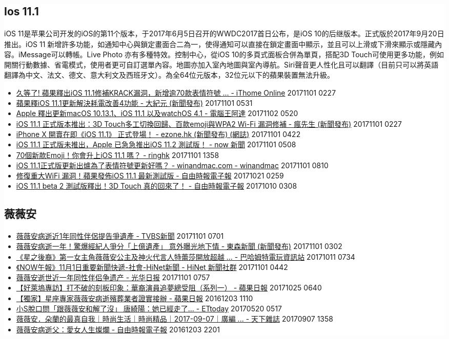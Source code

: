 ## Ios 11.1

iOS 11是苹果公司开发的iOS的第11个版本，于2017年6月5日召开的WWDC2017首日公布，是iOS 10的后继版本。正式版於2017年9月20日推出。iOS 11 新增許多功能，如通知中心與鎖定畫面合二為一，使得通知可以直接在鎖定畫面中顯示，並且可以上滑或下滑來顯示或隱藏內容。iMessage可以轉帳。Live Photo 亦有多種特效。控制中心，從iOS 10的多頁式面板合併為單頁，搭配3D Touch可使用更多功能，例如開關行動數據、省電模式，使用者更可自訂選單內容。地圖亦加入室內地圖與室內導航。Siri聲音更人性化且可以翻譯（目前只可以將英語翻譯為中文、法文、德文、意大利文及西班牙文）。為全64位元版本，32位元以下的蘋果裝置無法升級。
- [久等了! 蘋果釋出iOS 11.1修補KRACK漏洞，新增逾70款表情符號 ... - iThome Online](https://www.ithome.com.tw/news/117910 "久等了! 蘋果釋出iOS 11.1修補KRACK漏洞，新增逾70款表情符號 ... - iThome Online") 20171101 0227
- [蘋果釋iOS 11.1更新解決耗電改善4功能 - 大紀元 (新聞發布)](http://www.epochtimes.com/b5/17/11/1/n9792617.htm "蘋果釋iOS 11.1更新解決耗電改善4功能 - 大紀元 (新聞發布)") 20171101 0531
- [Apple 釋出更新macOS 10.13.1、iOS 11.1 以及watchOS 4.1 - 電腦王阿達](https://www.kocpc.com.tw/archives/170165 "Apple 釋出更新macOS 10.13.1、iOS 11.1 以及watchOS 4.1 - 電腦王阿達") 20171102 0520
- [iOS 11.1 正式版本推出：3D Touch多工切換回歸、百款emoji與WPA2 Wi-Fi 漏洞修補 - 瘋先生 (新聞發布)](https://mrmad.com.tw/ios-11-1 "iOS 11.1 正式版本推出：3D Touch多工切換回歸、百款emoji與WPA2 Wi-Fi 漏洞修補 - 瘋先生 (新聞發布)") 20171101 0227
- [iPhone X 開賣在即《iOS 11.1》 正式登場！ - ezone.hk (新聞發布) (網誌)](https://ezone.ulifestyle.com.hk/article/1937340 "iPhone X 開賣在即《iOS 11.1》 正式登場！ - ezone.hk (新聞發布) (網誌)") 20171101 0422
- [iOS 11.1 正式版未推出，Apple 已急急推出iOS 11.2 測試版！ - now 新聞](http://news.now.com/home/technology/player?newsId=241462 "iOS 11.1 正式版未推出，Apple 已急急推出iOS 11.2 測試版！ - now 新聞") 20171101 0508
- [70個新款Emoji！你會升上iOS 11.1 嗎？ - ringhk](http://ringhk.com/news2.php?id=15921 "70個新款Emoji！你會升上iOS 11.1 嗎？ - ringhk") 20171101 1358
- [iOS 11.1正式版更新出爐為了表情符號更新好嗎？ - winandmac.com - winandmac](https://www.winandmac.com/2017/11/ios-11-1-update-for-70-new-emoji/ "iOS 11.1正式版更新出爐為了表情符號更新好嗎？ - winandmac.com - winandmac") 20171101 0810
- [修復重大WiFi 漏洞！蘋果發佈iOS 11.1 最新測試版 - 自由時報電子報](http://3c.ltn.com.tw/news/31748 "修復重大WiFi 漏洞！蘋果發佈iOS 11.1 最新測試版 - 自由時報電子報") 20171021 0259
- [iOS 11.1 beta 2 測試版釋出！3D Touch 真的回來了！ - 自由時報電子報](http://3c.ltn.com.tw/news/31625 "iOS 11.1 beta 2 測試版釋出！3D Touch 真的回來了！ - 自由時報電子報") 20171010 0308

## 薇薇安


- [薇薇安病逝近1年同性伴侶提告爭遺產 - TVBS新聞](http://news.tvbs.com.tw/entertainment/803424 "薇薇安病逝近1年同性伴侶提告爭遺產 - TVBS新聞") 20171101 0701
- [薇薇安病逝一年！驚爆經紀人爭分「上億遺產」 意外曝光地下情 - 東森新聞 (新聞發布)](https://m.news.ebc.net.tw/news.php?nid=84470 "薇薇安病逝一年！驚爆經紀人爭分「上億遺產」 意外曝光地下情 - 東森新聞 (新聞發布)") 20171101 0302
- [《星之後裔》第一女主角薇薇安公主及神火代言人特蕾莎開放超越 ... - 巴哈姆特電玩資訊站](https://gnn.gamer.com.tw/3/153613.html "《星之後裔》第一女主角薇薇安公主及神火代言人特蕾莎開放超越 ... - 巴哈姆特電玩資訊站") 20171011 0734
- [《NOW午報》11月1日重要新聞快遞-社會-HiNet新聞 - HiNet 新聞社群](https://times.hinet.net/news/20916769 "《NOW午報》11月1日重要新聞快遞-社會-HiNet新聞 - HiNet 新聞社群") 20171101 0442
- [薇薇安逝世近一年同性伴侣争遗产 - 光华日报](http://www.kwongwah.com.my/?p=416702 "薇薇安逝世近一年同性伴侣争遗产 - 光华日报") 20171101 0757
- [【好萊塢專訪】打不破的刻板印象：華裔演員追夢總受阻（系列一） - 蘋果日報](http://www.appledaily.com.tw/realtimenews/article/new/20171025/1228426/ "【好萊塢專訪】打不破的刻板印象：華裔演員追夢總受阻（系列一） - 蘋果日報") 20171025 0640
- [【獨家】星座專家薇薇安病逝殯葬業者證實接辦 - 蘋果日報](http://www.appledaily.com.tw/realtimenews/article/new/20161203/1003399/ "【獨家】星座專家薇薇安病逝殯葬業者證實接辦 - 蘋果日報") 20161203 1110
- [小S脫口問「跟薇薇安和解了沒」 唐綺陽：她已經走了… - ETtoday](https://star.ettoday.net/news/928452?t=%E5%B0%8FS%E8%84%AB%E5%8F%A3%E5%95%8F%E3%80%8C%E8%B7%9F%E8%96%87%E8%96%87%E5%AE%89%E5%92%8C%E8%A7%A3%E4%BA%86%E6%B2%92%E3%80%8D%E3%80%80%E5%94%90%E7%B6%BA%E9%99%BD%EF%BC%9A%E5%A5%B9%E5%B7%B2%E7%B6%93%E8%B5%B0%E4%BA%86%E2%80%A6 "小S脫口問「跟薇薇安和解了沒」 唐綺陽：她已經走了… - ETtoday") 20170520 0517
- [薇薇安．朵蘭的最真自我｜時尚生活｜時尚精品｜2017-09-07｜廣編 ... - 天下雜誌](http://www.cw.com.tw/article/article.action?id=5084868 "薇薇安．朵蘭的最真自我｜時尚生活｜時尚精品｜2017-09-07｜廣編 ... - 天下雜誌") 20170907 1358
- [薇薇安病逝父：愛女人生燦爛 - 自由時報電子報](http://news.ltn.com.tw/news/focus/paper/1058300 "薇薇安病逝父：愛女人生燦爛 - 自由時報電子報") 20161203 2201
